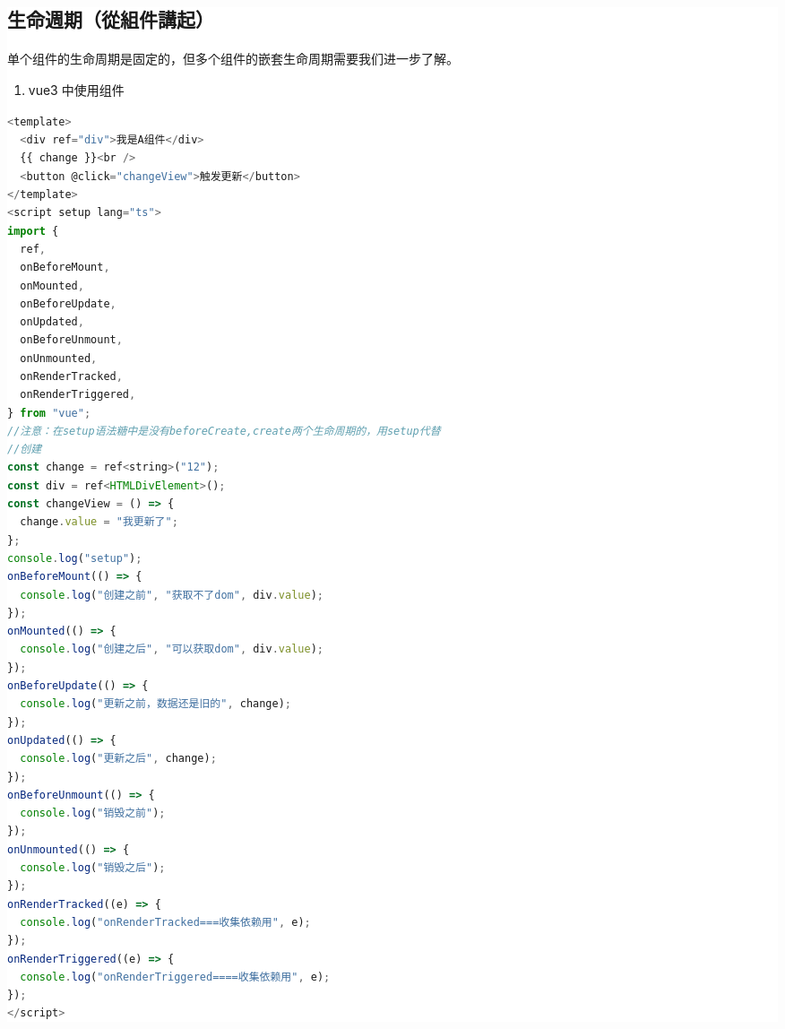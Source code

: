 ## 生命週期（從組件講起）

单个组件的生命周期是固定的，但多个组件的嵌套生命周期需要我们进一步了解。

1. vue3 中使用组件

```js
<template>
  <div ref="div">我是A组件</div>
  {{ change }}<br />
  <button @click="changeView">触发更新</button>
</template>
<script setup lang="ts">
import {
  ref,
  onBeforeMount,
  onMounted,
  onBeforeUpdate,
  onUpdated,
  onBeforeUnmount,
  onUnmounted,
  onRenderTracked,
  onRenderTriggered,
} from "vue";
//注意：在setup语法糖中是没有beforeCreate,create两个生命周期的，用setup代替
//创建
const change = ref<string>("12");
const div = ref<HTMLDivElement>();
const changeView = () => {
  change.value = "我更新了";
};
console.log("setup");
onBeforeMount(() => {
  console.log("创建之前", "获取不了dom", div.value);
});
onMounted(() => {
  console.log("创建之后", "可以获取dom", div.value);
});
onBeforeUpdate(() => {
  console.log("更新之前，数据还是旧的", change);
});
onUpdated(() => {
  console.log("更新之后", change);
});
onBeforeUnmount(() => {
  console.log("销毁之前");
});
onUnmounted(() => {
  console.log("销毁之后");
});
onRenderTracked((e) => {
  console.log("onRenderTracked===收集依赖用", e);
});
onRenderTriggered((e) => {
  console.log("onRenderTriggered====收集依赖用", e);
});
</script>

```
